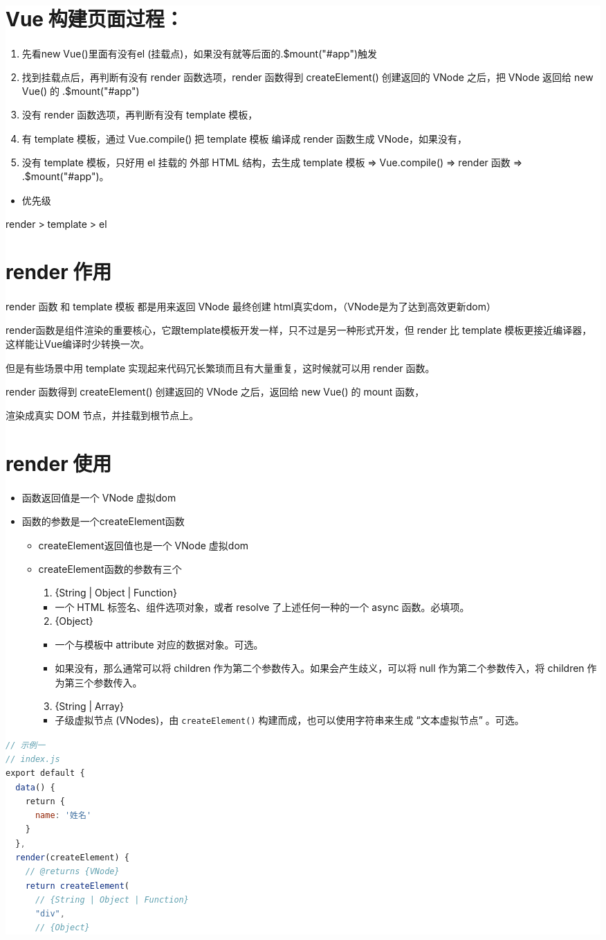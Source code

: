 # Vue 构建页面过程：

1. 先看new Vue()里面有没有el (挂载点)，如果没有就等后面的.$mount("#app")触发

2. 找到挂载点后，再判断有没有 render 函数选项，render 函数得到 createElement() 创建返回的 VNode 之后，把 VNode 返回给 new Vue() 的 .$mount("#app")

3. 没有 render 函数选项，再判断有没有 template 模板，

4. 有 template 模板，通过 Vue.compile() 把 template 模板 编译成 render 函数生成 VNode，如果没有，

5. 没有 template 模板，只好用 el 挂载的 外部 HTML 结构，去生成 template 模板 => Vue.compile() => render 函数 => .$mount("#app")。

- 优先级

render > template > el



# render 作用

render 函数 和 template 模板 都是用来返回 VNode 最终创建 html真实dom，（VNode是为了达到高效更新dom）

render函数是组件渲染的重要核心，它跟template模板开发一样，只不过是另一种形式开发，但 render 比 template 模板更接近编译器，这样能让Vue编译时少转换一次。

但是有些场景中用 template 实现起来代码冗长繁琐而且有大量重复，这时候就可以用 render 函数。

render 函数得到 createElement() 创建返回的 VNode 之后，返回给 new Vue() 的 mount 函数，

渲染成真实 DOM 节点，并挂载到根节点上。


# render 使用

- 函数返回值是一个 VNode 虚拟dom

- 函数的参数是一个createElement函数

    - createElement返回值也是一个 VNode 虚拟dom 

    - createElement函数的参数有三个

      1. {String | Object | Function} 
      
        - 一个 HTML 标签名、组件选项对象，或者 resolve 了上述任何一种的一个 async 函数。必填项。

      2. {Object}

        - 一个与模板中 attribute 对应的数据对象。可选。
        
        - 如果没有，那么通常可以将 children 作为第二个参数传入。如果会产生歧义，可以将 null 作为第二个参数传入，将 children 作为第三个参数传入。

      3. {String | Array}
      
        - 子级虚拟节点 (VNodes)，由 `createElement()` 构建而成，也可以使用字符串来生成 “文本虚拟节点” 。可选。

```js
// 示例一
// index.js
export default {
  data() {
    return {
      name: '姓名'
    }
  },
  render(createElement) {
    // @returns {VNode}
    return createElement(
      // {String | Object | Function}
      "div",
      // {Object}
```